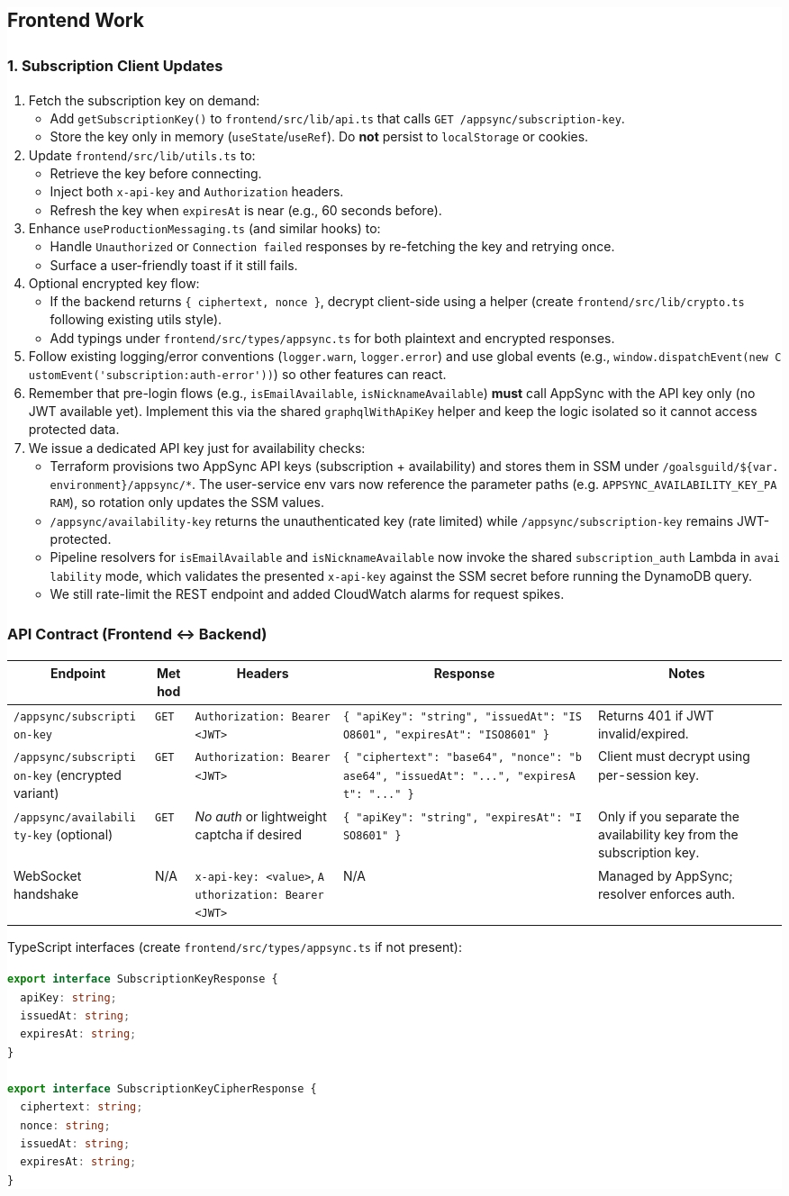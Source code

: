 
## Frontend Work

### 1. Subscription Client Updates

1. Fetch the subscription key on demand:
   - Add `getSubscriptionKey()` to `frontend/src/lib/api.ts` that calls `GET /appsync/subscription-key`.
   - Store the key only in memory (`useState`/`useRef`). Do **not** persist to `localStorage` or cookies.
2. Update `frontend/src/lib/utils.ts` to:
   - Retrieve the key before connecting.
   - Inject both `x-api-key` and `Authorization` headers.
   - Refresh the key when `expiresAt` is near (e.g., 60 seconds before).
3. Enhance `useProductionMessaging.ts` (and similar hooks) to:
   - Handle `Unauthorized` or `Connection failed` responses by re-fetching the key and retrying once.
   - Surface a user-friendly toast if it still fails.
4. Optional encrypted key flow:
   - If the backend returns `{ ciphertext, nonce }`, decrypt client-side using a helper (create `frontend/src/lib/crypto.ts` following existing utils style).
   - Add typings under `frontend/src/types/appsync.ts` for both plaintext and encrypted responses.
5. Follow existing logging/error conventions (`logger.warn`, `logger.error`) and use global events (e.g., `window.dispatchEvent(new CustomEvent('subscription:auth-error'))`) so other features can react.
6. Remember that pre-login flows (e.g., `isEmailAvailable`, `isNicknameAvailable`) **must** call AppSync with the API key only (no JWT available yet). Implement this via the shared `graphqlWithApiKey` helper and keep the logic isolated so it cannot access protected data.
7. We issue a dedicated API key just for availability checks:
   - Terraform provisions two AppSync API keys (subscription + availability) and stores them in SSM under `/goalsguild/${var.environment}/appsync/*`. The user-service env vars now reference the parameter paths (e.g. `APPSYNC_AVAILABILITY_KEY_PARAM`), so rotation only updates the SSM values.
   - `/appsync/availability-key` returns the unauthenticated key (rate limited) while `/appsync/subscription-key` remains JWT-protected.
   - Pipeline resolvers for `isEmailAvailable` and `isNicknameAvailable` now invoke the shared `subscription_auth` Lambda in `availability` mode, which validates the presented `x-api-key` against the SSM secret before running the DynamoDB query.
   - We still rate-limit the REST endpoint and added CloudWatch alarms for request spikes.

### API Contract (Frontend ↔ Backend)

| Endpoint | Method | Headers | Response | Notes |
| --- | --- | --- | --- | --- |
| `/appsync/subscription-key` | `GET` | `Authorization: Bearer <JWT>` | `{ "apiKey": "string", "issuedAt": "ISO8601", "expiresAt": "ISO8601" }` | Returns 401 if JWT invalid/expired. |
| `/appsync/subscription-key` (encrypted variant) | `GET` | `Authorization: Bearer <JWT>` | `{ "ciphertext": "base64", "nonce": "base64", "issuedAt": "...", "expiresAt": "..." }` | Client must decrypt using per-session key. |
| `/appsync/availability-key` (optional) | `GET` | _No auth_ or lightweight captcha if desired | `{ "apiKey": "string", "expiresAt": "ISO8601" }` | Only if you separate the availability key from the subscription key. |
| WebSocket handshake | N/A | `x-api-key: <value>`, `Authorization: Bearer <JWT>` | N/A | Managed by AppSync; resolver enforces auth. |

TypeScript interfaces (create `frontend/src/types/appsync.ts` if not present):
```ts
export interface SubscriptionKeyResponse {
  apiKey: string;
  issuedAt: string;
  expiresAt: string;
}

export interface SubscriptionKeyCipherResponse {
  ciphertext: string;
  nonce: string;
  issuedAt: string;
  expiresAt: string;
}
```